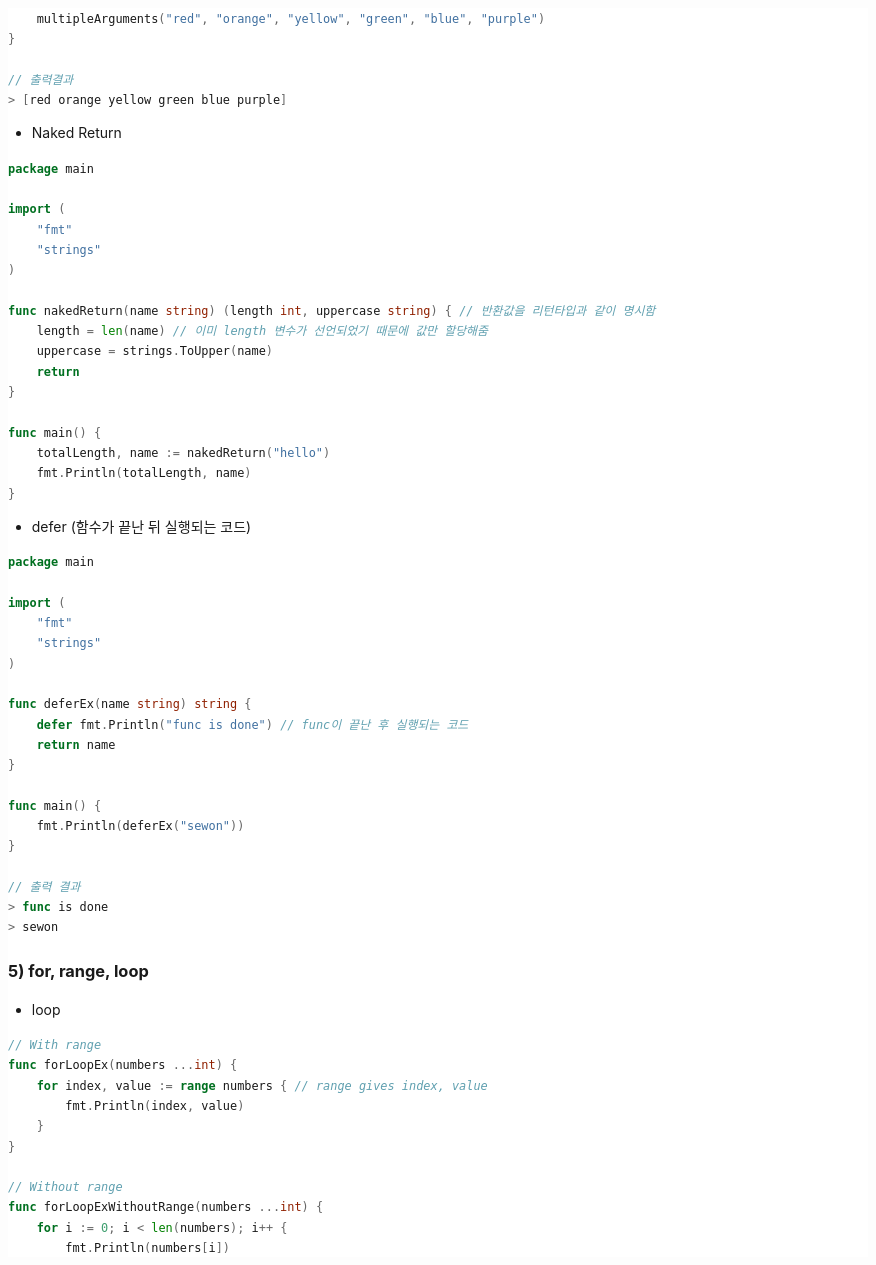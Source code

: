 ~~~go
	multipleArguments("red", "orange", "yellow", "green", "blue", "purple")
}

// 출력결과
> [red orange yellow green blue purple]
~~~

- Naked Return
~~~go
package main 

import (
	"fmt"
	"strings"
)

func nakedReturn(name string) (length int, uppercase string) { // 반환값을 리턴타입과 같이 명시함
	length = len(name) // 이미 length 변수가 선언되었기 때문에 값만 할당해줌 
	uppercase = strings.ToUpper(name)
	return
}

func main() {
	totalLength, name := nakedReturn("hello")
	fmt.Println(totalLength, name)
}
~~~

- defer (함수가 끝난 뒤 실행되는 코드)
~~~go
package main 

import (
	"fmt"
	"strings"
)

func deferEx(name string) string {
	defer fmt.Println("func is done") // func이 끝난 후 실행되는 코드
	return name
}

func main() {
	fmt.Println(deferEx("sewon"))
}

// 출력 결과
> func is done
> sewon
~~~

### 5) for, range, loop
- loop
~~~go
// With range 
func forLoopEx(numbers ...int) {
	for index, value := range numbers { // range gives index, value
		fmt.Println(index, value)
	}
}

// Without range
func forLoopExWithoutRange(numbers ...int) {
	for i := 0; i < len(numbers); i++ {
		fmt.Println(numbers[i])
~~~